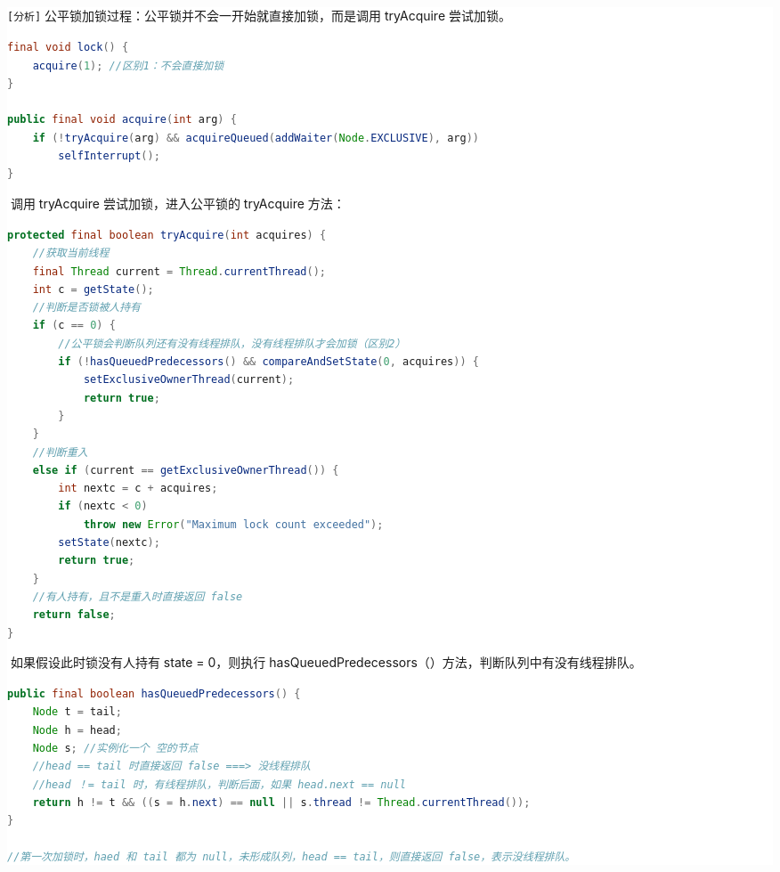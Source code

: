 `[分析]`  公平锁加锁过程：公平锁并不会一开始就直接加锁，而是调用 tryAcquire 尝试加锁。

```java
final void lock() {
    acquire(1);	//区别1：不会直接加锁
}

public final void acquire(int arg) {
    if (!tryAcquire(arg) && acquireQueued(addWaiter(Node.EXCLUSIVE), arg))
        selfInterrupt();
}
```

​	调用 tryAcquire 尝试加锁，进入公平锁的 tryAcquire 方法：

```java
protected final boolean tryAcquire(int acquires) {
    //获取当前线程
    final Thread current = Thread.currentThread();
    int c = getState();
    //判断是否锁被人持有
    if (c == 0) {
        //公平锁会判断队列还有没有线程排队，没有线程排队才会加锁（区别2）
        if (!hasQueuedPredecessors() && compareAndSetState(0, acquires)) {
            setExclusiveOwnerThread(current);
            return true;
        }
    }
    //判断重入
    else if (current == getExclusiveOwnerThread()) {
        int nextc = c + acquires;
        if (nextc < 0)
            throw new Error("Maximum lock count exceeded");
        setState(nextc);
        return true;
    }
    //有人持有，且不是重入时直接返回 false
    return false;
}
```

​	如果假设此时锁没有人持有 state = 0，则执行 hasQueuedPredecessors（）方法，判断队列中有没有线程排队。

```java
public final boolean hasQueuedPredecessors() {
    Node t = tail;
    Node h = head;
    Node s;	//实例化一个 空的节点
    //head == tail 时直接返回 false ===> 没线程排队
    //head ！= tail 时，有线程排队，判断后面，如果 head.next == null 
    return h != t && ((s = h.next) == null || s.thread != Thread.currentThread());
}

//第一次加锁时，haed 和 tail 都为 null，未形成队列，head == tail，则直接返回 false，表示没线程排队。
```
